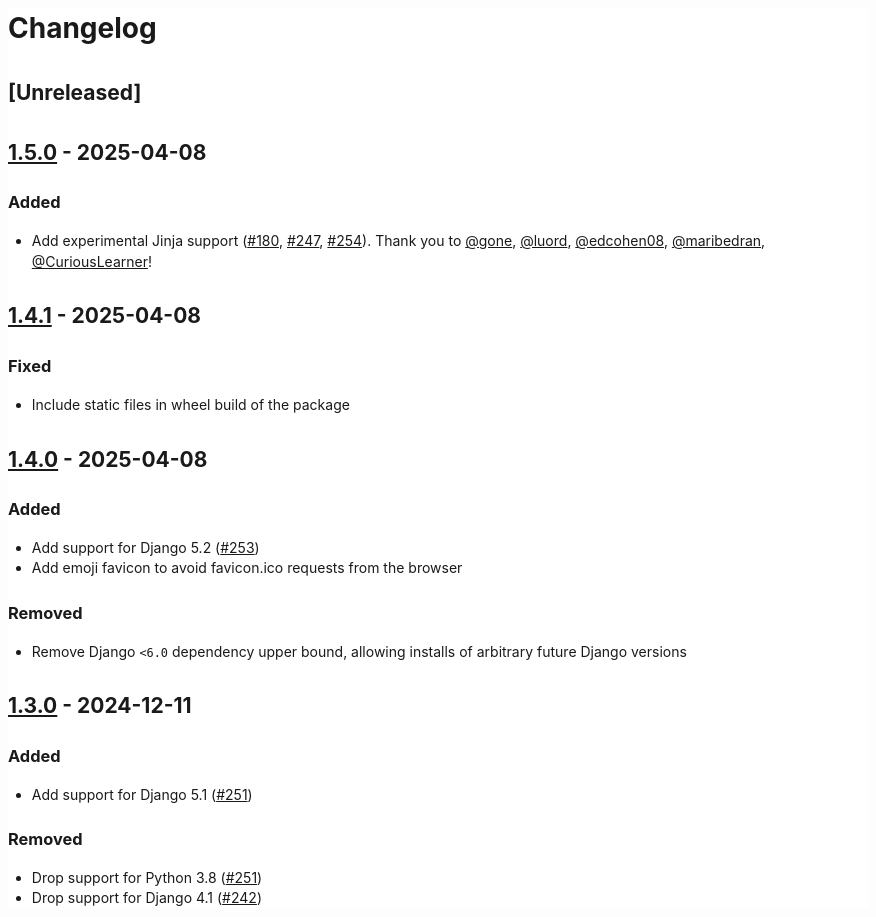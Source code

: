 # Changelog

## [Unreleased]

## [1.5.0](https://github.com/torchbox/django-pattern-library/releases/tag/v1.5.0) - 2025-04-08

### Added

- Add experimental Jinja support ([#180](https://github.com/torchbox/django-pattern-library/discussions/180), [#247](https://github.com/torchbox/django-pattern-library/pull/247), [#254](https://github.com/torchbox/django-pattern-library/pull/254)). Thank you to [@gone](https://github.com/gone), [@luord](https://github.com/luord), [@edcohen08](https://github.com/edcohen08), [@maribedran](https://github.com/maribedran), [@CuriousLearner](https://github.com/CuriousLearner)!

## [1.4.1](https://github.com/torchbox/django-pattern-library/releases/tag/v1.4.1) - 2025-04-08

### Fixed

- Include static files in wheel build of the package

## [1.4.0](https://github.com/torchbox/django-pattern-library/releases/tag/v1.4.0) - 2025-04-08

### Added

- Add support for Django 5.2 ([#253](https://github.com/torchbox/django-pattern-library/issues/253))
- Add emoji favicon to avoid favicon.ico requests from the browser

### Removed

- Remove Django `<6.0` dependency upper bound, allowing installs of arbitrary future Django versions

## [1.3.0](https://github.com/torchbox/django-pattern-library/releases/tag/v1.3.0) - 2024-12-11

### Added

- Add support for Django 5.1 ([#251](https://github.com/torchbox/django-pattern-library/pull/251))

### Removed

- Drop support for Python 3.8 ([#251](https://github.com/torchbox/django-pattern-library/pull/251))
- Drop support for Django 4.1 ([#242](https://github.com/torchbox/django-pattern-library/pull/242))
